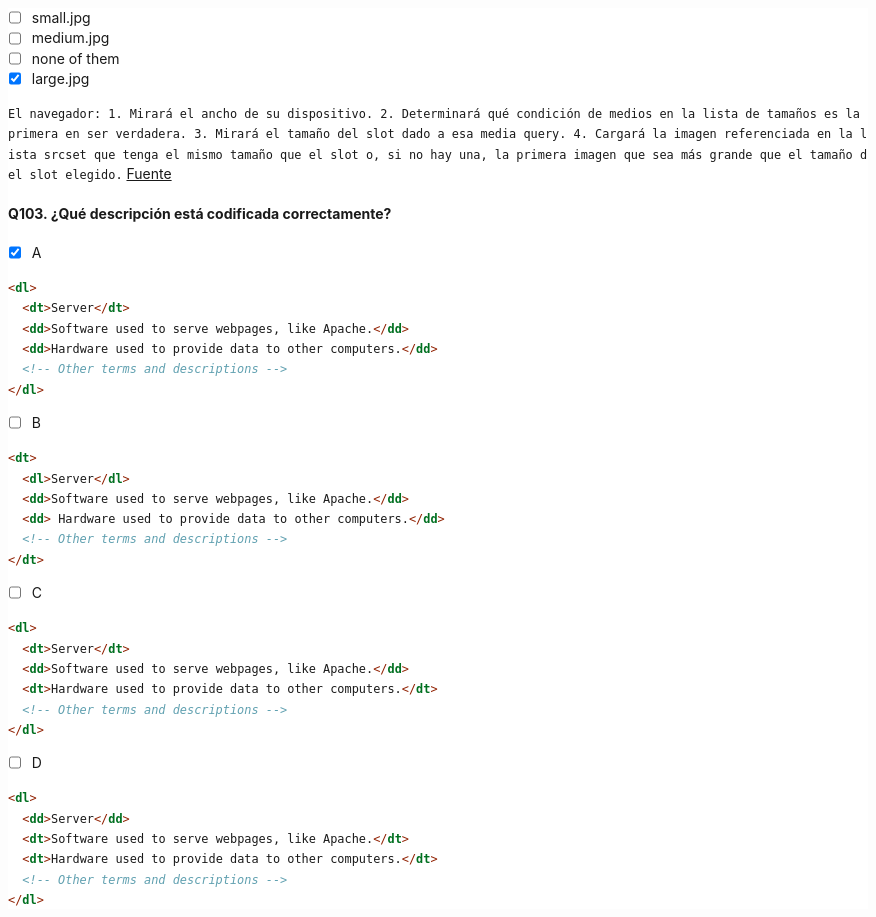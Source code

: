 - [ ] small.jpg
- [ ] medium.jpg
- [ ] none of them
- [x] large.jpg

`El navegador: 1. Mirará el ancho de su dispositivo. 2. Determinará qué condición de medios en la lista de tamaños es la primera en ser verdadera. 3. Mirará el tamaño del slot dado a esa media query. 4. Cargará la imagen referenciada en la lista srcset que tenga el mismo tamaño que el slot o, si no hay una, la primera imagen que sea más grande que el tamaño del slot elegido.` [Fuente](https://developer.mozilla.org/en-US/docs/Learn/HTML/Multimedia_and_embedding/Responsive_images)

#### Q103. ¿Qué descripción está codificada correctamente?

- [x] A

```HTML
<dl>
  <dt>Server</dt>
  <dd>Software used to serve webpages, like Apache.</dd>
  <dd>Hardware used to provide data to other computers.</dd>
  <!-- Other terms and descriptions -->
</dl>
```

- [ ] B

```HTML
<dt>
  <dl>Server</dl>
  <dd>Software used to serve webpages, like Apache.</dd>
  <dd> Hardware used to provide data to other computers.</dd>
  <!-- Other terms and descriptions -->
</dt>
```

- [ ] C

```HTML
<dl>
  <dt>Server</dt>
  <dd>Software used to serve webpages, like Apache.</dd>
  <dt>Hardware used to provide data to other computers.</dt>
  <!-- Other terms and descriptions -->
</dl>
```

- [ ] D

```HTML
<dl>
  <dd>Server</dd>
  <dt>Software used to serve webpages, like Apache.</dt>
  <dt>Hardware used to provide data to other computers.</dt>
  <!-- Other terms and descriptions -->
</dl>
```


[Fuente]: https://www.geeksforgeeks.org/aptitude-html-course-practice-quiz-1-question-1/
[Fuente]: https://www.geeksforgeeks.org/web-technologies-questions-html-course-practice-quiz-1-question-4/